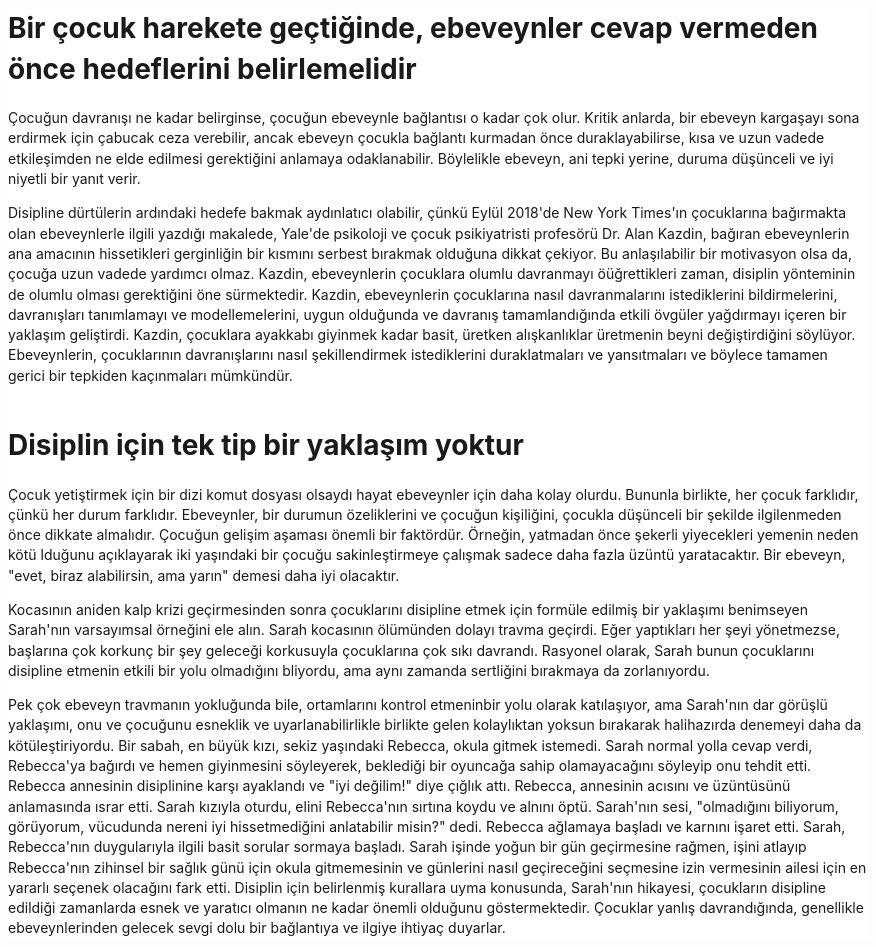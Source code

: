 # Bir çocuk harekete geçtiğinde, ebeveynler cevap vermeden önce hedeflerini belirlemelidir
Çocuğun davranışı ne kadar belirginse, çocuğun ebeveynle bağlantısı o kadar çok olur.
Kritik anlarda, bir ebeveyn kargaşayı sona erdirmek için çabucak ceza verebilir, ancak ebeveyn çocukla bağlantı kurmadan önce duraklayabilirse, kısa ve uzun vadede etkileşimden ne elde edilmesi gerektiğini anlamaya odaklanabilir.
Böylelikle ebeveyn, ani tepki yerine, duruma düşünceli ve iyi niyetli bir yanıt verir.

Disipline dürtülerin ardındaki hedefe bakmak aydınlatıcı olabilir, çünkü Eylül 2018'de New York Times'ın çocuklarına bağırmakta olan ebeveynlerle ilgili yazdığı makalede, Yale'de psikoloji ve çocuk psikiyatristi profesörü Dr. Alan Kazdin, bağıran ebeveynlerin ana amacının hissetikleri gerginliğin bir kısmını serbest bırakmak olduğuna dikkat çekiyor.
Bu anlaşılabilir bir motivasyon olsa da, çocuğa uzun vadede yardımcı olmaz.
Kazdin, ebeveynlerin çocuklara olumlu davranmayı öüğrettikleri zaman, disiplin yönteminin de olumlu olması gerektiğini öne sürmektedir.
Kazdin, ebeveynlerin çocuklarına nasıl davranmalarını istediklerini bildirmelerini, davranışları tanımlamayı ve modellemelerini, uygun olduğunda ve davranış tamamlandığında etkili övgüler yağdırmayı içeren bir yaklaşım geliştirdi.
Kazdin, çocuklara ayakkabı giyinmek kadar basit, üretken alışkanlıklar üretmenin beyni değiştirdiğini söylüyor.
Ebeveynlerin, çocuklarının davranışlarını nasıl şekillendirmek istediklerini duraklatmaları ve yansıtmaları ve böylece tamamen gerici bir tepkiden kaçınmaları mümkündür.

# Disiplin için tek tip bir yaklaşım yoktur
Çocuk yetiştirmek için bir dizi komut dosyası olsaydı hayat ebeveynler için daha kolay olurdu.
Bununla birlikte, her çocuk farklıdır, çünkü her durum farklıdır.
Ebeveynler, bir durumun özeliklerini ve çocuğun kişiliğini, çocukla düşünceli bir şekilde ilgilenmeden önce dikkate almalıdır.
Çocuğun gelişim aşaması önemli bir faktördür.
Örneğin, yatmadan önce şekerli yiyecekleri yemenin neden kötü lduğunu açıklayarak iki yaşındaki bir çocuğu sakinleştirmeye çalışmak sadece daha fazla üzüntü yaratacaktır.
Bir ebeveyn, "evet, biraz alabilirsin, ama yarın" demesi daha iyi olacaktır.

Kocasının aniden kalp krizi geçirmesinden sonra çocuklarını disipline etmek için formüle edilmiş bir yaklaşımı benimseyen Sarah'nın varsayımsal örneğini ele alın.
Sarah kocasının ölümünden dolayı travma geçirdi.
Eğer yaptıkları her şeyi yönetmezse, başlarına çok korkunç bir şey geleceği korkusuyla çocuklarına çok sıkı davrandı.
Rasyonel olarak, Sarah bunun çocuklarını disipline etmenin etkili bir yolu olmadığını bliyordu, ama aynı zamanda sertliğini bırakmaya da zorlanıyordu.

Pek çok ebeveyn travmanın yokluğunda bile, ortamlarını kontrol etmeninbir yolu olarak katılaşıyor, ama Sarah'nın dar görüşlü yaklaşımı, onu ve çocuğunu esneklik ve uyarlanabilirlikle birlikte gelen kolaylıktan yoksun bırakarak halihazırda denemeyi daha da kötüleştiriyordu.
Bir sabah, en büyük kızı, sekiz yaşındaki Rebecca, okula gitmek istemedi.
Sarah normal yolla cevap verdi, Rebecca'ya bağırdı ve hemen giyinmesini söyleyerek, beklediği bir oyuncağa sahip olamayacağını söyleyip onu tehdit etti.
Rebecca annesinin disiplinine karşı ayaklandı ve "iyi değilim!" diye çığlık attı.
Rebecca, annesinin acısını ve üzüntüsünü anlamasında ısrar etti.
Sarah kızıyla oturdu, elini Rebecca'nın sırtına koydu ve alnını öptü.
Sarah'nın sesi, "olmadığını biliyorum, görüyorum, vücudunda nereni iyi hissetmediğini anlatabilir misin?" dedi.
Rebecca ağlamaya başladı ve karnını işaret etti.
Sarah, Rebecca'nın duygularıyla ilgili basit sorular sormaya başladı.
Sarah işinde yoğun bir gün geçirmesine rağmen, işini atlayıp Rebecca'nın zihinsel bir sağlık günü için okula gitmemesinin ve günlerini nasıl geçireceğini seçmesine izin vermesinin ailesi için en yararlı seçenek olacağını fark etti.
Disiplin için belirlenmiş kurallara uyma konusunda, Sarah'nın hikayesi, çocukların disipline edildiği zamanlarda esnek ve yaratıcı olmanın ne kadar önemli olduğunu göstermektedir.
Çocuklar yanlış davrandığında, genellikle ebeveynlerinden gelecek sevgi dolu bir bağlantıya ve ilgiye ihtiyaç duyarlar.
